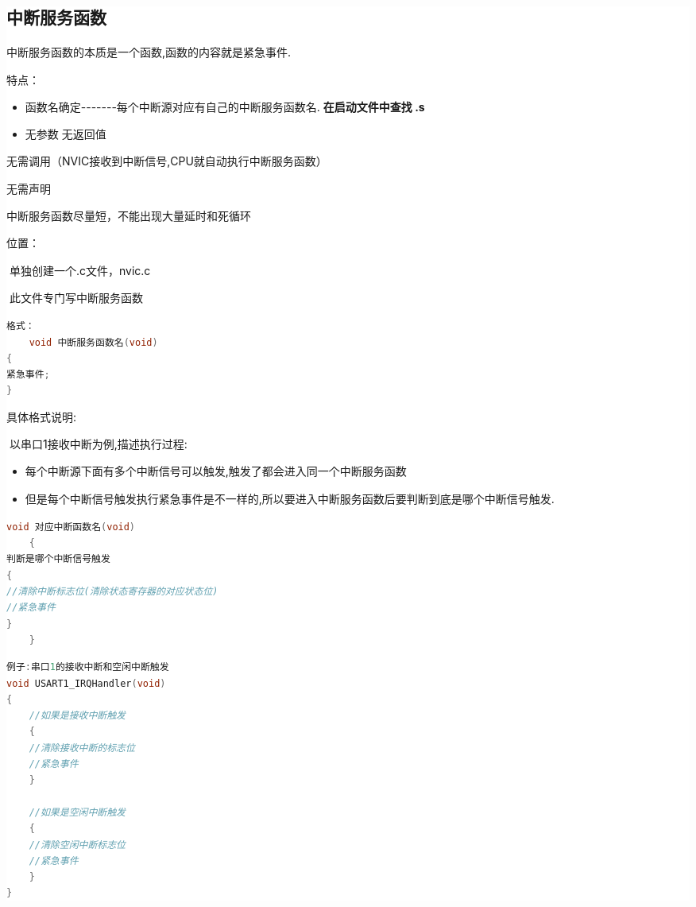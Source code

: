 ## 中断服务函数

中断服务函数的本质是一个函数,函数的内容就是紧急事件.

特点：

- 函数名确定-------每个中断源对应有自己的中断服务函数名.  **在启动文件中查找  .s**

- 无参数 无返回值

无需调用（NVIC接收到中断信号,CPU就自动执行中断服务函数）

无需声明

中断服务函数尽量短，不能出现大量延时和死循环

位置：

​	单独创建一个.c文件，nvic.c   

​	此文件专门写中断服务函数

```c
格式：
	void 中断服务函数名(void)
{
紧急事件;
}
```

具体格式说明:

​	以串口1接收中断为例,描述执行过程:

- 每个中断源下面有多个中断信号可以触发,触发了都会进入同一个中断服务函数

- 但是每个中断信号触发执行紧急事件是不一样的,所以要进入中断服务函数后要判断到底是哪个中断信号触发.

```c
void 对应中断函数名(void)
	{
判断是哪个中断信号触发
{
//清除中断标志位(清除状态寄存器的对应状态位)
//紧急事件
}	
	}
```

```c
例子:串口1的接收中断和空闲中断触发
void USART1_IRQHandler(void)
{
	//如果是接收中断触发
	{
	//清除接收中断的标志位
	//紧急事件
	}
    
	//如果是空闲中断触发
	{
	//清除空闲中断标志位
	//紧急事件
	}			
}	
```
